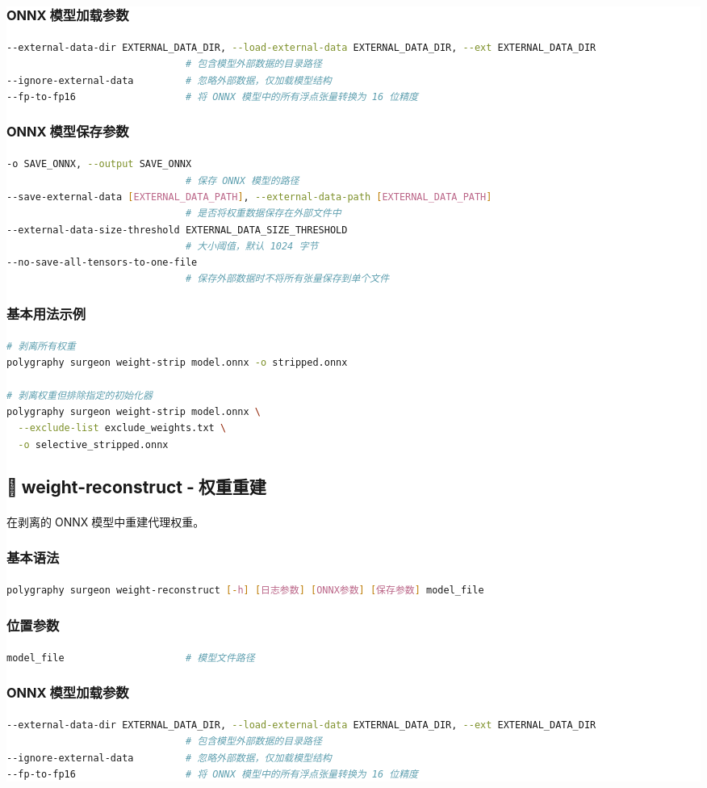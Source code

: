 ### ONNX 模型加载参数
```bash
--external-data-dir EXTERNAL_DATA_DIR, --load-external-data EXTERNAL_DATA_DIR, --ext EXTERNAL_DATA_DIR
                               # 包含模型外部数据的目录路径
--ignore-external-data         # 忽略外部数据，仅加载模型结构
--fp-to-fp16                   # 将 ONNX 模型中的所有浮点张量转换为 16 位精度
```

### ONNX 模型保存参数
```bash
-o SAVE_ONNX, --output SAVE_ONNX
                               # 保存 ONNX 模型的路径
--save-external-data [EXTERNAL_DATA_PATH], --external-data-path [EXTERNAL_DATA_PATH]
                               # 是否将权重数据保存在外部文件中
--external-data-size-threshold EXTERNAL_DATA_SIZE_THRESHOLD
                               # 大小阈值，默认 1024 字节
--no-save-all-tensors-to-one-file
                               # 保存外部数据时不将所有张量保存到单个文件
```

### 基本用法示例
```bash
# 剥离所有权重
polygraphy surgeon weight-strip model.onnx -o stripped.onnx

# 剥离权重但排除指定的初始化器
polygraphy surgeon weight-strip model.onnx \
  --exclude-list exclude_weights.txt \
  -o selective_stripped.onnx
```

## 🔄 weight-reconstruct - 权重重建

在剥离的 ONNX 模型中重建代理权重。

### 基本语法
```bash
polygraphy surgeon weight-reconstruct [-h] [日志参数] [ONNX参数] [保存参数] model_file
```

### 位置参数
```bash
model_file                     # 模型文件路径
```

### ONNX 模型加载参数
```bash
--external-data-dir EXTERNAL_DATA_DIR, --load-external-data EXTERNAL_DATA_DIR, --ext EXTERNAL_DATA_DIR
                               # 包含模型外部数据的目录路径
--ignore-external-data         # 忽略外部数据，仅加载模型结构
--fp-to-fp16                   # 将 ONNX 模型中的所有浮点张量转换为 16 位精度
```

